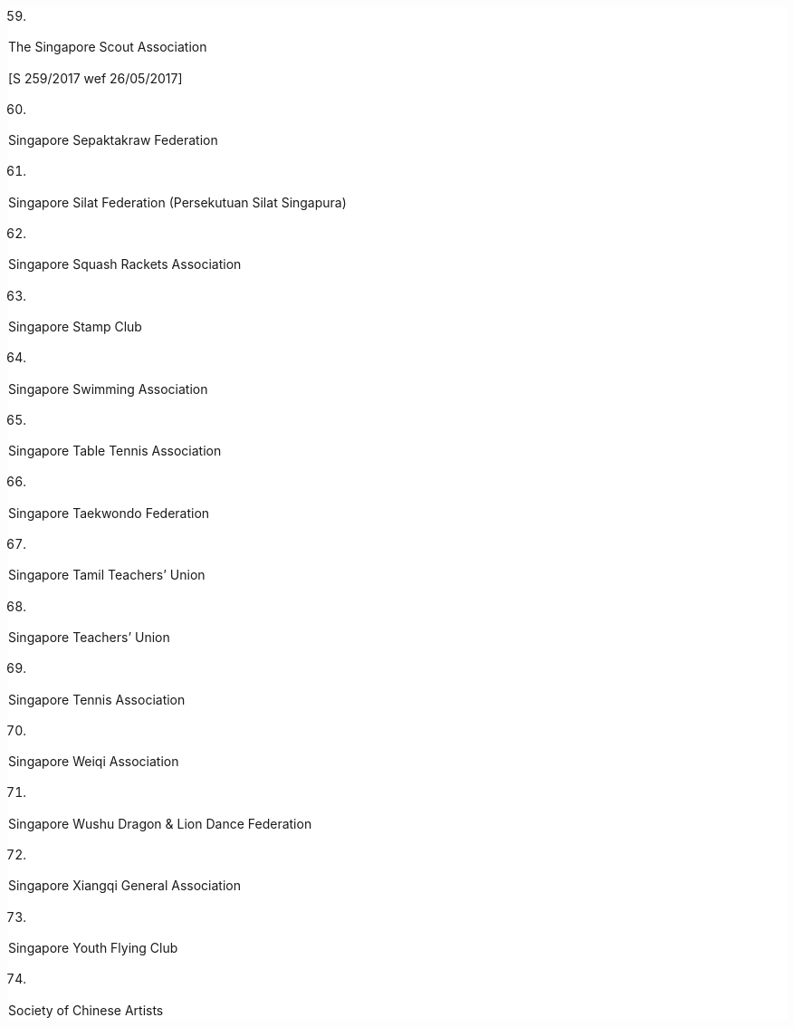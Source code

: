 59. 

The Singapore Scout Association

[S 259/2017 wef 26/05/2017]

60. 

Singapore Sepaktakraw Federation

61. 

Singapore Silat Federation (Persekutuan Silat Singapura)

62. 

Singapore Squash Rackets Association

63. 

Singapore Stamp Club

64. 

Singapore Swimming Association

65. 

Singapore Table Tennis Association

66. 

Singapore Taekwondo Federation

67. 

Singapore Tamil Teachers’ Union

68. 

Singapore Teachers’ Union

69. 

Singapore Tennis Association

70. 

Singapore Weiqi Association

71. 

Singapore Wushu Dragon & Lion Dance Federation

72. 

Singapore Xiangqi General Association

73. 

Singapore Youth Flying Club

74. 

Society of Chinese Artists
